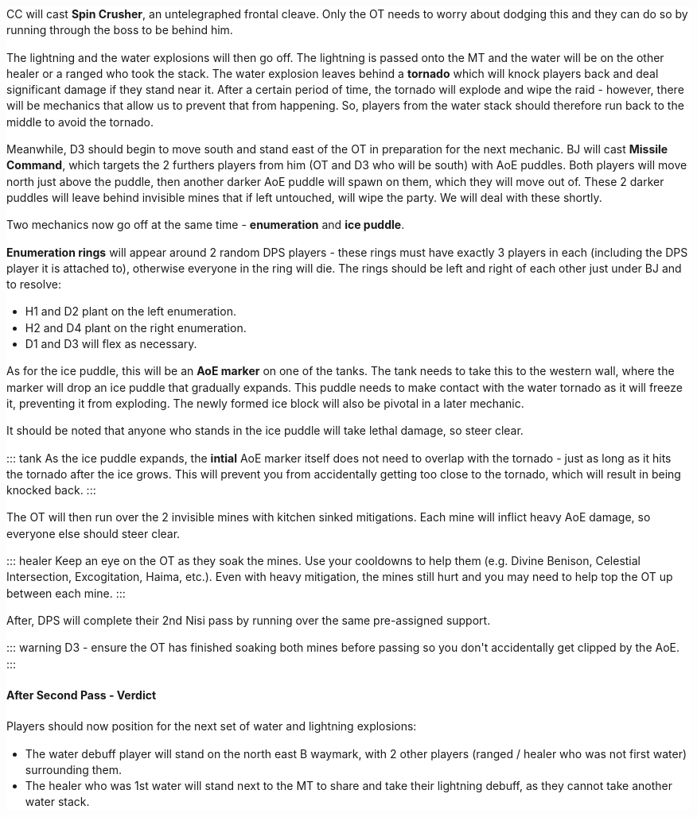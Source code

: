 CC will cast **Spin Crusher**, an untelegraphed frontal cleave. Only the OT needs to worry about dodging this and they can do so by running through the boss to be behind him.

The lightning and the water explosions will then go off. The lightning is passed onto the MT and the water will be on the other healer or a ranged who took the stack. The water explosion leaves behind a **tornado** which will knock players back and deal significant damage if they stand near it. After a certain period of time, the tornado will explode and wipe the raid - however, there will be mechanics that allow us to prevent that from happening. So, players from the water stack should therefore run back to the middle to avoid the tornado.

Meanwhile, D3 should begin to move south and stand east of the OT in preparation for the next mechanic. BJ will cast **Missile Command**, which targets the 2 furthers players from him (OT and D3 who will be south) with AoE puddles. Both players will move north just above the puddle, then another darker AoE puddle will spawn on them, which they will move out of. These 2 darker puddles will leave behind invisible mines that if left untouched, will wipe the party. We will deal with these shortly.

Two mechanics now go off at the same time - **enumeration** and **ice puddle**.

**Enumeration rings** will appear around 2 random DPS players - these rings must have exactly 3 players in each (including the DPS player it is attached to), otherwise everyone in the ring will die. The rings should be left and right of each other just under BJ and to resolve:
- H1 and D2 plant on the left enumeration.
- H2 and D4 plant on the right enumeration.
- D1 and D3 will flex as necessary.

As for the ice puddle, this will be an **AoE marker** on one of the tanks. The tank needs to take this to the western wall, where the marker will drop an ice puddle that gradually expands. This puddle needs to make contact with the water tornado as it will freeze it, preventing it from exploding. The newly formed ice block will also be pivotal in a later mechanic.

It should be noted that anyone who stands in the ice puddle will take lethal damage, so steer clear.

::: tank
As the ice puddle expands, the **intial** AoE marker itself does not need to overlap with the tornado - just as long as it hits the tornado after the ice grows. This will prevent you from accidentally getting too close to the tornado, which will result in being knocked back.
:::

The OT will then run over the 2 invisible mines with kitchen sinked mitigations. Each mine will inflict heavy AoE damage, so everyone else should steer clear.

::: healer
Keep an eye on the OT as they soak the mines. Use your cooldowns to help them (e.g. Divine Benison, Celestial Intersection, Excogitation, Haima, etc.). Even with heavy mitigation, the mines still hurt and you may need to help top the OT up between each mine.
:::

After, DPS will complete their 2nd Nisi pass by running over the same pre-assigned support.

::: warning
D3 - ensure the OT has finished soaking both mines before passing so you don't accidentally get clipped by the AoE.
:::

#### After Second Pass - Verdict
Players should now position for the next set of water and lightning explosions:
- The water debuff player will stand on the north east B waymark, with 2 other players (ranged / healer who was not first water) surrounding them.
- The healer who was 1st water will stand next to the MT to share and take their lightning debuff, as they cannot take another water stack.
